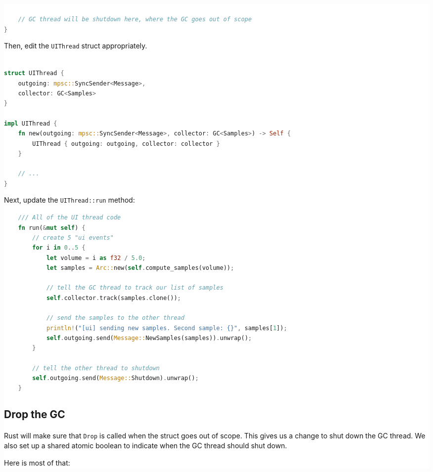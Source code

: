 ```rust

    // GC thread will be shutdown here, where the GC goes out of scope
}
```

Then, edit the `UIThread` struct appropriately.

```rust

struct UIThread {
    outgoing: mpsc::SyncSender<Message>,
    collector: GC<Samples>
}

impl UIThread {
    fn new(outgoing: mpsc::SyncSender<Message>, collector: GC<Samples>) -> Self {
        UIThread { outgoing: outgoing, collector: collector }
    }

    // ...
}
```

Next, update the `UIThread::run` method:

```rust
    /// All of the UI thread code
    fn run(&mut self) {
        // create 5 "ui events"
        for i in 0..5 {
            let volume = i as f32 / 5.0;
            let samples = Arc::new(self.compute_samples(volume));

            // tell the GC thread to track our list of samples
            self.collector.track(samples.clone());

            // send the samples to the other thread
            println!("[ui] sending new samples. Second sample: {}", samples[1]);
            self.outgoing.send(Message::NewSamples(samples)).unwrap();
        }

        // tell the other thread to shutdown
        self.outgoing.send(Message::Shutdown).unwrap();
    }
```

## Drop the GC

Rust will make sure that `Drop` is called when the struct goes out of scope.
This gives us a change to shut down the GC thread.
We also set up a shared atomic boolean to indicate when the GC thread should shut down.

Here is most of that:
